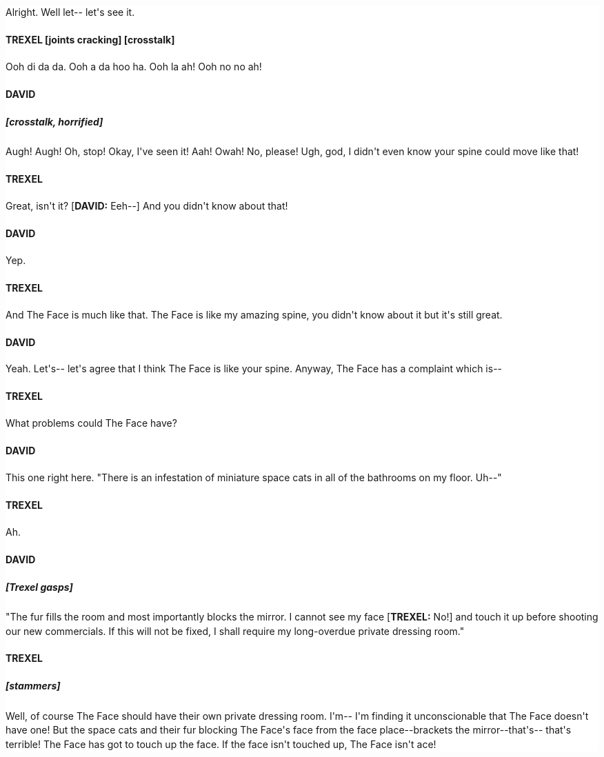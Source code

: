 Alright. Well let-- let's see it.

#### TREXEL [joints cracking] [crosstalk]

Ooh di da da. Ooh a da hoo ha. Ooh la ah! Ooh no no ah!

#### DAVID

##### [crosstalk, horrified]

Augh! Augh! Oh, stop! Okay, I've seen it! Aah! Owah! No, please! Ugh, god, I didn't even know your spine could move like that!

#### TREXEL

Great, isn't it? [__DAVID:__ Eeh--] And you didn't know about that!

#### DAVID

Yep.

#### TREXEL

And The Face is much like that. The Face is like my amazing spine, you didn't know about it but it's still great.

#### DAVID

Yeah. Let's-- let's agree that I think The Face is like your spine. Anyway, The Face has a complaint which is--

#### TREXEL

What problems could The Face have?

#### DAVID

This one right here. "There is an infestation of miniature space cats in all of the bathrooms on my floor. Uh--"

#### TREXEL

Ah.

#### DAVID

##### [Trexel gasps]

"The fur fills the room and most importantly blocks the mirror.  I cannot see my face [__TREXEL:__ No!] and touch it up before shooting our new commercials. If this will not be fixed, I shall require my long-overdue private dressing room."

#### TREXEL

##### [stammers]

Well,  of course The Face should have their own private dressing room. I'm-- I'm finding it unconscionable that The Face doesn't have one! But the space cats and their fur blocking The Face's face from the face place--brackets the mirror--that's-- that's terrible! The Face has got to touch up the face. If the face isn't touched up, The Face isn't ace!
